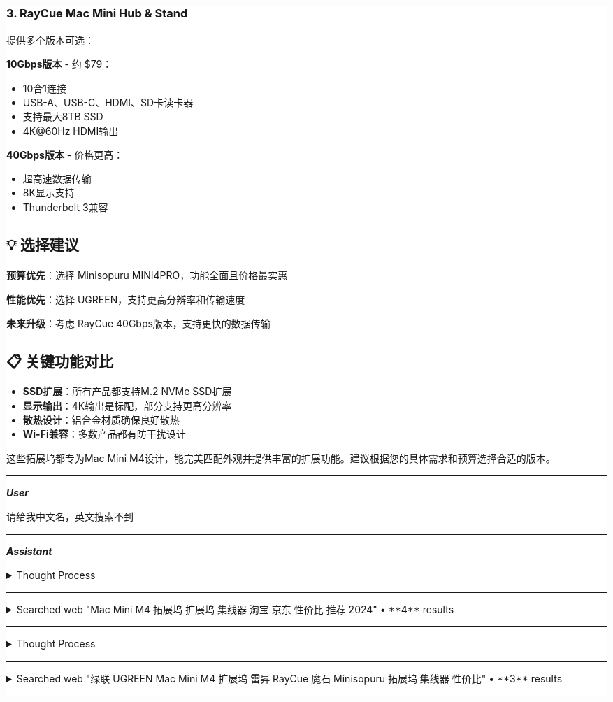 ### 3. **RayCue Mac Mini Hub & Stand**
提供多个版本可选：

**10Gbps版本** - 约 $79：
- 10合1连接
- USB-A、USB-C、HDMI、SD卡读卡器
- 支持最大8TB SSD
- 4K@60Hz HDMI输出

**40Gbps版本** - 价格更高：
- 超高速数据传输
- 8K显示支持
- Thunderbolt 3兼容

## 💡 选择建议

**预算优先**：选择 Minisopuru MINI4PRO，功能全面且价格最实惠

**性能优先**：选择 UGREEN，支持更高分辨率和传输速度

**未来升级**：考虑 RayCue 40Gbps版本，支持更快的数据传输

## 📋 关键功能对比
- **SSD扩展**：所有产品都支持M.2 NVMe SSD扩展
- **显示输出**：4K输出是标配，部分支持更高分辨率
- **散热设计**：铝合金材质确保良好散热
- **Wi-Fi兼容**：多数产品都有防干扰设计

这些拓展坞都专为Mac Mini M4设计，能完美匹配外观并提供丰富的扩展功能。建议根据您的具体需求和预算选择合适的版本。

---

_**User**_

请给我中文名，英文搜索不到

---

_**Assistant**_

<think><details><summary>Thought Process</summary></details></think>

---

<details><summary>Searched web "Mac Mini M4 拓展坞 扩展坞 集线器 淘宝 京东 性价比 推荐 2024" • **4** results</summary></details>

---

<think><details><summary>Thought Process</summary></details></think>

---

<details><summary>Searched web "绿联 UGREEN Mac Mini M4 扩展坞 雷昇 RayCue 魔石 Minisopuru 拓展坞 集线器 性价比" • **3** results</summary></details>

---
